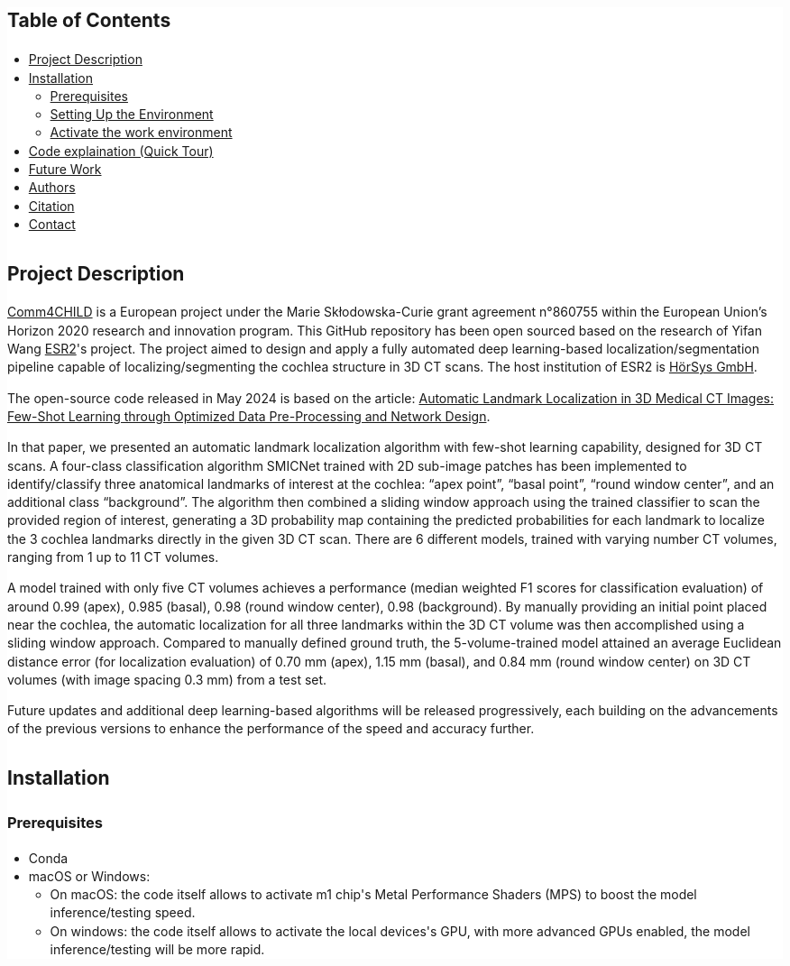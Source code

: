 
## Table of Contents

- [Project Description](#project-description)
- [Installation](#installation)
  - [Prerequisites](#prerequisites)
  - [Setting Up the Environment](#setting-up-the-environment)
  - [Activate the work environment](#activate-the-work-environment)
- [Code explaination (Quick Tour)](#code-explaination-quick-tour)
- [Future Work](#future-work)
- [Authors](#authors)
- [Citation](#citation)
- [Contact](#contact)

## Project Description 

[Comm4CHILD](https://comm4child.ulb.be/) is a European project under the Marie Skłodowska-Curie grant agreement n°860755 within the European Union’s Horizon 2020 research and innovation program. This GitHub repository has been open sourced based on the research of Yifan Wang [ESR2](https://comm4child.ulb.be/2020/07/09/2-2/)'s project. The project aimed to design and apply a fully automated deep learning-based localization/segmentation pipeline capable of localizing/segmenting the cochlea structure in 3D CT scans. The host institution of ESR2 is [HörSys GmbH](https://preview.hoersys.de/en/research/). 

The open-source code released in May 2024 is based on the article: [Automatic Landmark Localization in 3D Medical CT Images: Few-Shot Learning through Optimized Data Pre-Processing and Network Design](https://doi.org/10.1145/3632047.3632048).

In that paper, we presented an automatic landmark localization algorithm with few-shot learning capability, designed for 3D CT scans. A four-class classification algorithm SMICNet trained with 2D sub-image patches has been implemented to identify/classify three anatomical landmarks of interest at the cochlea: “apex point”, “basal point”, “round window center”, and an additional class “background”. The algorithm then combined a sliding window approach using the trained classifier to scan the provided region of interest, generating a 3D probability map containing the predicted probabilities for each landmark to localize the 3 cochlea landmarks directly in the given 3D CT scan. There are 6 different models, trained with varying number CT volumes, ranging from 1 up to 11 CT volumes. 

A model trained with only five CT volumes achieves a performance (median weighted F1 scores for classification evaluation) of around 0.99 (apex), 0.985 (basal), 0.98 (round window center), 0.98 (background). By manually providing an initial point placed near the cochlea, the automatic localization for all three landmarks within the 3D CT volume was then accomplished using a sliding window approach. Compared to manually defined ground truth, the 5-volume-trained model attained an average Euclidean distance error (for localization evaluation) of 0.70 mm (apex), 1.15 mm (basal), and 0.84 mm (round window center) on 3D CT volumes (with image spacing 0.3 mm) from a test set. 

Future updates and additional deep learning-based algorithms will be released progressively, each building on the advancements of the previous versions to enhance the performance of the speed and accuracy further.

## Installation

### Prerequisites
- Conda 
- macOS or Windows:
  - On macOS: the code itself allows to activate m1 chip's Metal Performance Shaders (MPS) to boost the model inference/testing speed. 
  - On windows: the code itself allows to activate the local devices's GPU, with more advanced GPUs enabled, the model inference/testing will be more rapid.
